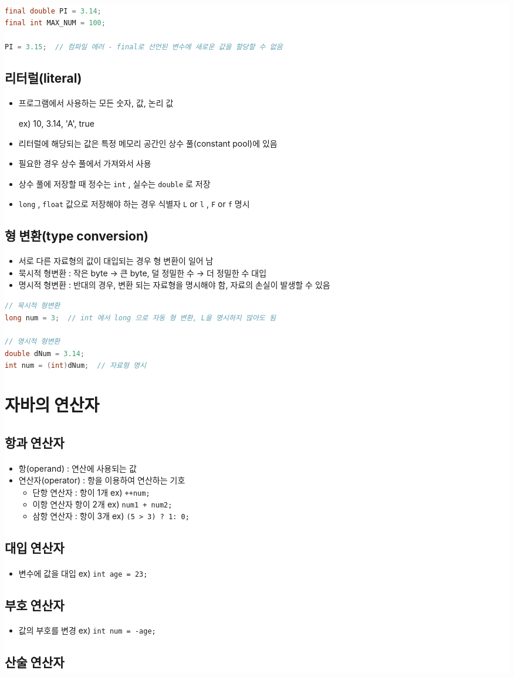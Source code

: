 ```java
final double PI = 3.14;
final int MAX_NUM = 100;

PI = 3.15;  // 컴파일 에러 - final로 선언된 변수에 새로운 값을 할당할 수 없음
```

## 리터럴(literal)

- 프로그램에서 사용하는 모든 숫자, 값, 논리 값

    ex) 10, 3.14, 'A', true

- 리터럴에 해당되는 값은 특정 메모리 공간인 상수 풀(constant pool)에 있음
- 필요한 경우 상수 풀에서 가져와서 사용
- 상수 풀에 저장할 때 정수는 `int` , 실수는 `double` 로 저장
- `long` , `float` 값으로 저장해야 하는 경우 식별자 `L` or `l` , `F` or `f` 명시

## 형 변환(type conversion)

- 서로 다른 자료형의 값이 대입되는 경우 형 변환이 일어 남
- 묵시적 형변환 : 작은 byte → 큰 byte, 덜 정밀한 수 → 더 정밀한 수 대입
- 명시적 형변환 : 반대의 경우, 변환 되는 자료형을 명시해야 함, 자료의 손실이 발생할 수 있음

```java
// 묵시적 형변환
long num = 3;  // int 에서 long 으로 자동 형 변환, L을 명시하지 않아도 됨

// 명시적 형변환
double dNum = 3.14;
int num = (int)dNum;  // 자료형 명시
```

# 자바의 연산자

## 항과 연산자

- 항(operand) : 연산에 사용되는 값
- 연산자(operator) : 항을 이용하여 연산하는 기호
    - 단항 연산자 : 항이 1개    ex) `++num;`
    - 이항 연산자 항이 2개     ex) `num1 + num2;`
    - 삼항 연산자 : 항이 3개   ex) `(5 > 3) ? 1: 0;`

## 대입 연산자

- 변수에 값을 대입  ex) `int age = 23;`

## 부호 연산자

- 값의 부호를 변경  ex) `int num = -age;`

## 산술 연산자

